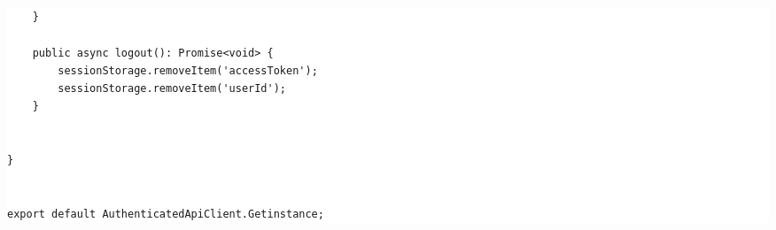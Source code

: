 ```tsx
    }

    public async logout(): Promise<void> {
        sessionStorage.removeItem('accessToken');
        sessionStorage.removeItem('userId');
    }


}


export default AuthenticatedApiClient.Getinstance;
```



